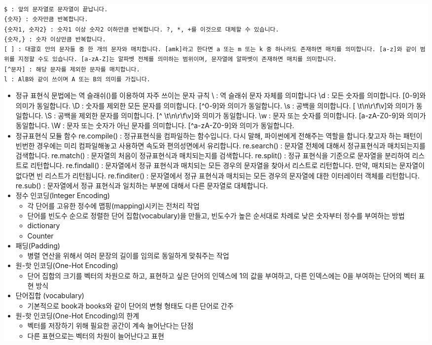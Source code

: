     $ : 앞의 문자열로 문자열이 끝납니다.
    {숫자} : 숫자만큼 반복합니다.
    {숫자1, 숫자2} : 숫자1 이상 숫자2 이하만큼 반복합니다. ?, *, +를 이것으로 대체할 수 있습니다.
    {숫자,} : 숫자 이상만큼 반복합니다.
    [ ] : 대괄호 안의 문자들 중 한 개의 문자와 매치합니다. [amk]라고 한다면 a 또는 m 또는 k 중 하나라도 존재하면 매치를 의미합니다. [a-z]와 같이 범위를 지정할 수도 있습니다. [a-zA-Z]는 알파벳 전체를 의미하는 범위이며, 문자열에 알파벳이 존재하면 매치를 의미합니다.
    [^문자] : 해당 문자를 제외한 문자를 매치합니다.
    l : AlB와 같이 쓰이며 A 또는 B의 의미를 가집니다.
 - 정규 표현식 문법에는 역 슬래쉬(\)를 이용하여 자주 쓰이는 문자 규칙
    \ : 역 슬래쉬 문자 자체를 의미합니다
    \d : 모든 숫자를 의미합니다. [0-9]와 의미가 동일합니다.
    \D : 숫자를 제외한 모든 문자를 의미합니다. [^0-9]와 의미가 동일합니다.
    \s : 공백을 의미합니다. [ \t\n\r\f\v]와 의미가 동일합니다.
    \S : 공백을 제외한 문자를 의미합니다. [^ \t\n\r\f\v]와 의미가 동일합니다.
    \w : 문자 또는 숫자를 의미합니다. [a-zA-Z0-9]와 의미가 동일합니다.
    \W : 문자 또는 숫자가 아닌 문자를 의미합니다. [^a-zA-Z0-9]와 의미가 동일합니다.
 - 정규표현식 모듈 함수
    re.compile() : 정규표현식을 컴파일하는 함수입니다. 다시 말해, 파이썬에게 전해주는 역할을 합니다.찾고자 하는 패턴이 빈번한 경우에는 미리 컴파일해놓고 사용하면 속도와 편의성면에서 유리합니다.
    re.search() : 문자열 전체에 대해서 정규표현식과 매치되는지를 검색합니다.
    re.match() : 문자열의 처음이 정규표현식과 매치되는지를 검색합니다.
    re.split() : 정규 표현식을 기준으로 문자열을 분리하여 리스트로 리턴합니다.
    re.findall() : 문자열에서 정규 표현식과 매치되는 모든 경우의 문자열을 찾아서 리스트로 리턴합니다. 만약, 매치되는 문자열이 없다면 빈 리스트가 리턴됩니다.
    re.finditer() : 문자열에서 정규 표현식과 매치되는 모든 경우의 문자열에 대한 이터레이터 객체를 리턴합니다.
    re.sub() : 문자열에서 정규 표현식과 일치하는 부분에 대해서 다른 문자열로 대체합니다.
 - 정수 인코딩(Integer Encoding)
    - 각 단어를 고유한 정수에 맵핑(mapping)시키는 전처리 작업
    - 단어를 빈도수 순으로 정렬한 단어 집합(vocabulary)을 만들고, 빈도수가 높은 순서대로 차례로 낮은 숫자부터 정수를 부여하는 방법
    - dictionary
    - Counter
 - 패딩(Padding)
    - 병렬 연산을 위해서 여러 문장의 길이를 임의로 동일하게 맞춰주는 작업
 - 원-핫 인코딩(One-Hot Encoding)
    - 단어 집합의 크기를 벡터의 차원으로 하고, 표현하고 싶은 단어의 인덱스에 1의 값을 부여하고, 다른 인덱스에는 0을 부여하는 단어의 벡터 표현 방식
 - 단어집합 (vocabulary)
    - 기본적으로 book과 books와 같이 단어의 변형 형태도 다른 단어로 간주
 - 원-핫 인코딩(One-Hot Encoding)의 한계
    - 벡터를 저장하기 위해 필요한 공간이 계속 늘어난다는 단점
    - 다른 표현으로는 벡터의 차원이 늘어난다고 표현